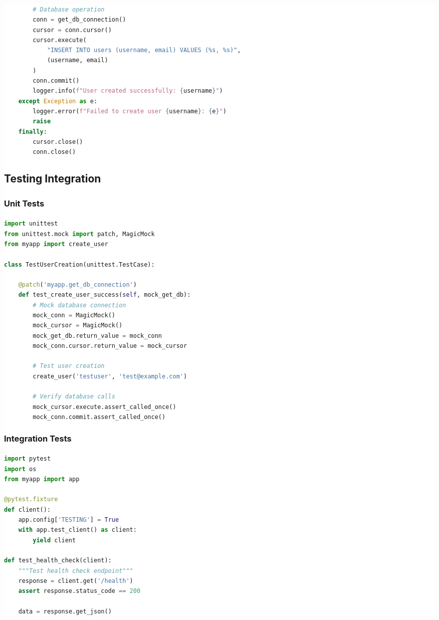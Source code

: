 ```python
        # Database operation
        conn = get_db_connection()
        cursor = conn.cursor()
        cursor.execute(
            "INSERT INTO users (username, email) VALUES (%s, %s)",
            (username, email)
        )
        conn.commit()
        logger.info(f"User created successfully: {username}")
    except Exception as e:
        logger.error(f"Failed to create user {username}: {e}")
        raise
    finally:
        cursor.close()
        conn.close()
```

## Testing Integration

### Unit Tests

```python
import unittest
from unittest.mock import patch, MagicMock
from myapp import create_user

class TestUserCreation(unittest.TestCase):
    
    @patch('myapp.get_db_connection')
    def test_create_user_success(self, mock_get_db):
        # Mock database connection
        mock_conn = MagicMock()
        mock_cursor = MagicMock()
        mock_get_db.return_value = mock_conn
        mock_conn.cursor.return_value = mock_cursor
        
        # Test user creation
        create_user('testuser', 'test@example.com')
        
        # Verify database calls
        mock_cursor.execute.assert_called_once()
        mock_conn.commit.assert_called_once()
```

### Integration Tests

```python
import pytest
import os
from myapp import app

@pytest.fixture
def client():
    app.config['TESTING'] = True
    with app.test_client() as client:
        yield client

def test_health_check(client):
    """Test health check endpoint"""
    response = client.get('/health')
    assert response.status_code == 200
    
    data = response.get_json()
```